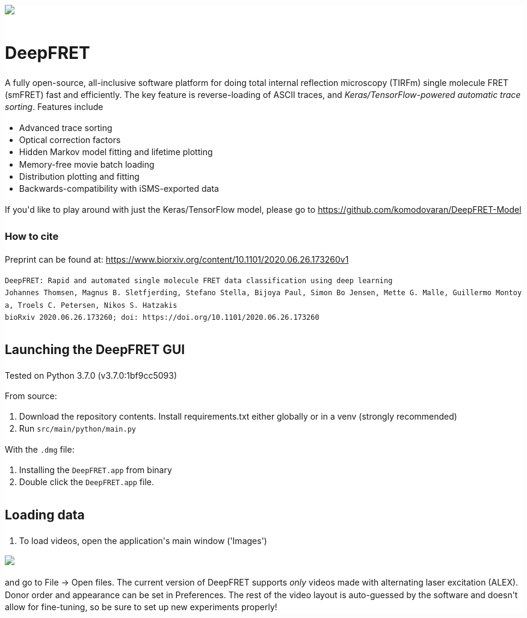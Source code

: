 ﻿<img src="screenshots/screenshot.png" height="400">

# DeepFRET
A fully open-source, all-inclusive software platform for doing total internal reflection microscopy (TIRFm) single molecule
FRET (smFRET) fast and efficiently. The key feature is reverse-loading of ASCII traces, and *Keras/TensorFlow-powered automatic trace sorting*. Features include

- Advanced trace sorting
- Optical correction factors
- Hidden Markov model fitting and lifetime plotting
- Memory-free movie batch loading
- Distribution plotting and fitting
- Backwards-compatibility with iSMS-exported data

If you'd like to play around with just the Keras/TensorFlow model, please go to https://github.com/komodovaran/DeepFRET-Model

### How to cite
Preprint can be found at:
https://www.biorxiv.org/content/10.1101/2020.06.26.173260v1

````
DeepFRET: Rapid and automated single molecule FRET data classification using deep learning
Johannes Thomsen, Magnus B. Sletfjerding, Stefano Stella, Bijoya Paul, Simon Bo Jensen, Mette G. Malle, Guillermo Montoya, Troels C. Petersen, Nikos S. Hatzakis
bioRxiv 2020.06.26.173260; doi: https://doi.org/10.1101/2020.06.26.173260
````

## Launching the DeepFRET GUI
Tested on Python 3.7.0 (v3.7.0:1bf9cc5093)

From source:
1. Download the repository contents. Install requirements.txt either globally or in a venv (strongly recommended)
2. Run `src/main/python/main.py`

With the `.dmg` file:
1. Installing the `DeepFRET.app` from binary
2. Double click the `DeepFRET.app` file.

## Loading data
1. To load videos, open the application's main window ('Images')

<img src="screenshots/window_images.png" height="300">

and go to File &rightarrow; Open files. The current
version of DeepFRET supports *only* videos made with alternating laser excitation (ALEX). Donor order and appearance
can be set in Preferences. The rest of the video layout is auto-guessed by the software and doesn't allow for
fine-tuning, so be sure to set up new experiments properly!
